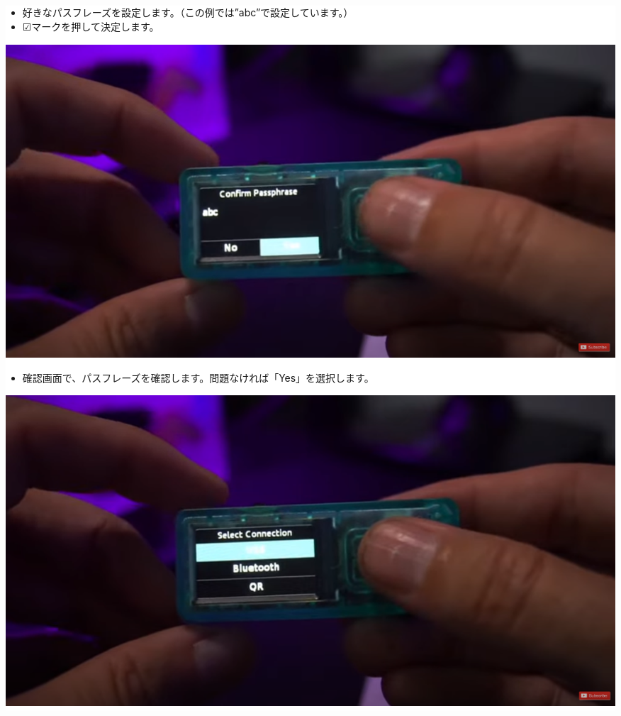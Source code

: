 - 好きなパスフレーズを設定します。（この例では”abc”で設定しています。）
- ☑マークを押して決定します。

![JadeAirgapGuide_022](/_images/JadeAirgapGuide_022.png)

- 確認画面で、パスフレーズを確認します。問題なければ「Yes」を選択します。

![JadeAirgapGuide_023](/_images/JadeAirgapGuide_023.png)
